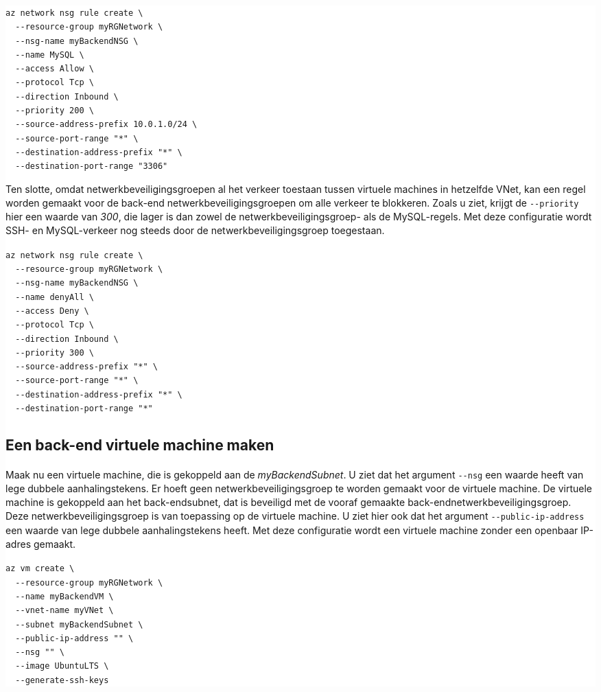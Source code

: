```azurecli-interactive 
az network nsg rule create \
  --resource-group myRGNetwork \
  --nsg-name myBackendNSG \
  --name MySQL \
  --access Allow \
  --protocol Tcp \
  --direction Inbound \
  --priority 200 \
  --source-address-prefix 10.0.1.0/24 \
  --source-port-range "*" \
  --destination-address-prefix "*" \
  --destination-port-range "3306"
```

Ten slotte, omdat netwerkbeveiligingsgroepen al het verkeer toestaan tussen virtuele machines in hetzelfde VNet, kan een regel worden gemaakt voor de back-end netwerkbeveiligingsgroepen om alle verkeer te blokkeren. Zoals u ziet, krijgt de `--priority` hier een waarde van *300*, die lager is dan zowel de netwerkbeveiligingsgroep- als de MySQL-regels. Met deze configuratie wordt SSH- en MySQL-verkeer nog steeds door de netwerkbeveiligingsgroep toegestaan.

```azurecli-interactive 
az network nsg rule create \
  --resource-group myRGNetwork \
  --nsg-name myBackendNSG \
  --name denyAll \
  --access Deny \
  --protocol Tcp \
  --direction Inbound \
  --priority 300 \
  --source-address-prefix "*" \
  --source-port-range "*" \
  --destination-address-prefix "*" \
  --destination-port-range "*"
```

## <a name="create-back-end-vm"></a>Een back-end virtuele machine maken

Maak nu een virtuele machine, die is gekoppeld aan de *myBackendSubnet*. U ziet dat het argument `--nsg` een waarde heeft van lege dubbele aanhalingstekens. Er hoeft geen netwerkbeveiligingsgroep te worden gemaakt voor de virtuele machine. De virtuele machine is gekoppeld aan het back-endsubnet, dat is beveiligd met de vooraf gemaakte back-endnetwerkbeveiligingsgroep. Deze netwerkbeveiligingsgroep is van toepassing op de virtuele machine. U ziet hier ook dat het argument `--public-ip-address` een waarde van lege dubbele aanhalingstekens heeft. Met deze configuratie wordt een virtuele machine zonder een openbaar IP-adres gemaakt. 

```azurecli-interactive 
az vm create \
  --resource-group myRGNetwork \
  --name myBackendVM \
  --vnet-name myVNet \
  --subnet myBackendSubnet \
  --public-ip-address "" \
  --nsg "" \
  --image UbuntuLTS \
  --generate-ssh-keys
```
